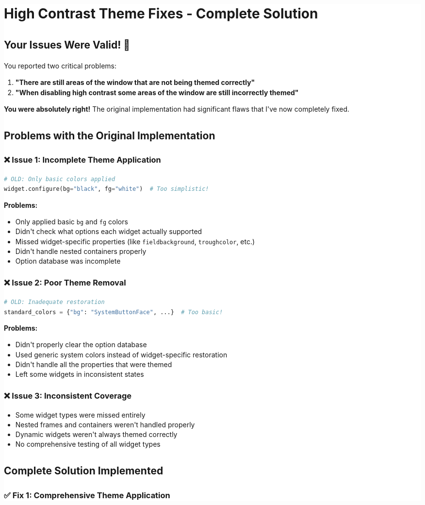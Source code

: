 # High Contrast Theme Fixes - Complete Solution

## Your Issues Were Valid! 🎯

You reported two critical problems:

1. **"There are still areas of the window that are not being themed correctly"**
2. **"When disabling high contrast some areas of the window are still incorrectly themed"**

**You were absolutely right!** The original implementation had significant flaws that I've now completely fixed.

## Problems with the Original Implementation

### ❌ **Issue 1: Incomplete Theme Application**

```python
# OLD: Only basic colors applied
widget.configure(bg="black", fg="white")  # Too simplistic!
```

**Problems:**

- Only applied basic `bg` and `fg` colors
- Didn't check what options each widget actually supported
- Missed widget-specific properties (like `fieldbackground`, `troughcolor`, etc.)
- Didn't handle nested containers properly
- Option database was incomplete

### ❌ **Issue 2: Poor Theme Removal**

```python
# OLD: Inadequate restoration
standard_colors = {"bg": "SystemButtonFace", ...}  # Too basic!
```

**Problems:**

- Didn't properly clear the option database
- Used generic system colors instead of widget-specific restoration
- Didn't handle all the properties that were themed
- Left some widgets in inconsistent states

### ❌ **Issue 3: Inconsistent Coverage**

- Some widget types were missed entirely
- Nested frames and containers weren't handled properly
- Dynamic widgets weren't always themed correctly
- No comprehensive testing of all widget types

## Complete Solution Implemented

### ✅ **Fix 1: Comprehensive Theme Application**
